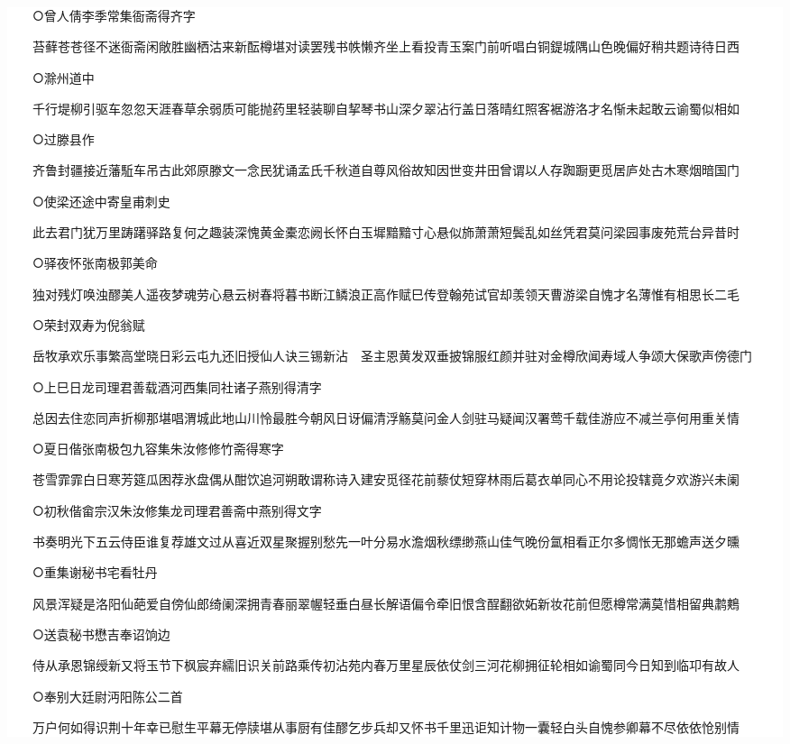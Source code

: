 　　○曾人倩李季常集衙斋得齐字 

　　苔藓苍苍径不迷衙斋闲敞胜幽栖沽来新酝樽堪对读罢残书帙懒齐坐上看投青玉案门前听唱白铜鍉城隅山色晚偏好稍共题诗待日西 

　　○滁州道中 

　　千行堤柳引驱车忽忽天涯春草余弱质可能抛药里轻装聊自挈琴书山深夕翠沾行盖日落晴红照客裾游洛才名惭未起敢云谕蜀似相如 

　　○过滕县作 

　　齐鲁封疆接近藩駈车吊古此郊原滕文一念民犹诵孟氏千秋道自尊风俗故知因世变井田曾谓以人存踟蹰更觅居庐处古木寒烟暗国门 

　　○使梁还途中寄皇甫刺史 

　　此去君门犹万里踌躇驿路复何之趣装深愧黄金橐恋阙长怀白玉墀黯黯寸心悬似斾萧萧短鬓乱如丝凭君莫问梁园事废苑荒台异昔时 

　　○驿夜怀张南极郭美命 

　　独对残灯唤浊醪美人遥夜梦魂劳心悬云树春将暮书断江鳞浪正高作赋巳传登翰苑试官却羡领天曹游梁自愧才名薄惟有相思长二毛 

　　○荣封双寿为倪翁赋 

　　岳牧承欢乐事繁高堂晓日彩云屯九还旧授仙人诀三锡新沾　圣主恩黄发双垂披锦服红颜并驻对金樽欣闻寿域人争颂大保歌声傍德门 

　　○上巳日龙司理君善载酒河西集同社诸子燕别得清字 

　　总因去住恋同声折柳那堪唱渭城此地山川怜最胜今朝风日讶偏清浮觞莫问金人剑驻马疑闻汉署莺千载佳游应不减兰亭何用重关情 

　　○夏日偕张南极包九容集朱汝修修竹斋得寒字 

　　苍雪霏霏白日寒芳筵瓜困荐氷盘偶从酣饮追河朔敢谓称诗入建安觅径花前藜仗短穿林雨后葛衣单同心不用论投辖竟夕欢游兴未阑 

　　○初秋偕畲宗汉朱汝修集龙司理君善斋中燕别得文字 

　　书奏明光下五云侍臣谁复荐雄文过从喜近双星聚握别愁先一叶分易水澹烟秋缥缈燕山佳气晚份氲相看正尔多惆怅无那蟾声送夕曛 

　　○重集谢秘书宅看牡丹 

　　风景浑疑是洛阳仙葩爱自傍仙郎绮阑深拥青春丽翠幄轻垂白昼长解语偏令牵旧恨含酲翻欲妬新妆花前但愿樽常满莫惜相留典鹔鷞 

　　○送袁秘书懋吉奉诏饷边 

　　侍从承恩锦绶新又将玉节下枫宸弃繻旧识关前路乘传初沾苑内春万里星辰依仗剑三河花柳拥征轮相如谕蜀同今日知到临卭有故人 

　　○奉别大廷尉沔阳陈公二首 

　　万户何如得识荆十年幸已慰生平幕无停牍堪从事厨有佳醪乞步兵却又怀书千里迅讵知计物一囊轻白头自愧参卿幕不尽依依怆别情 

